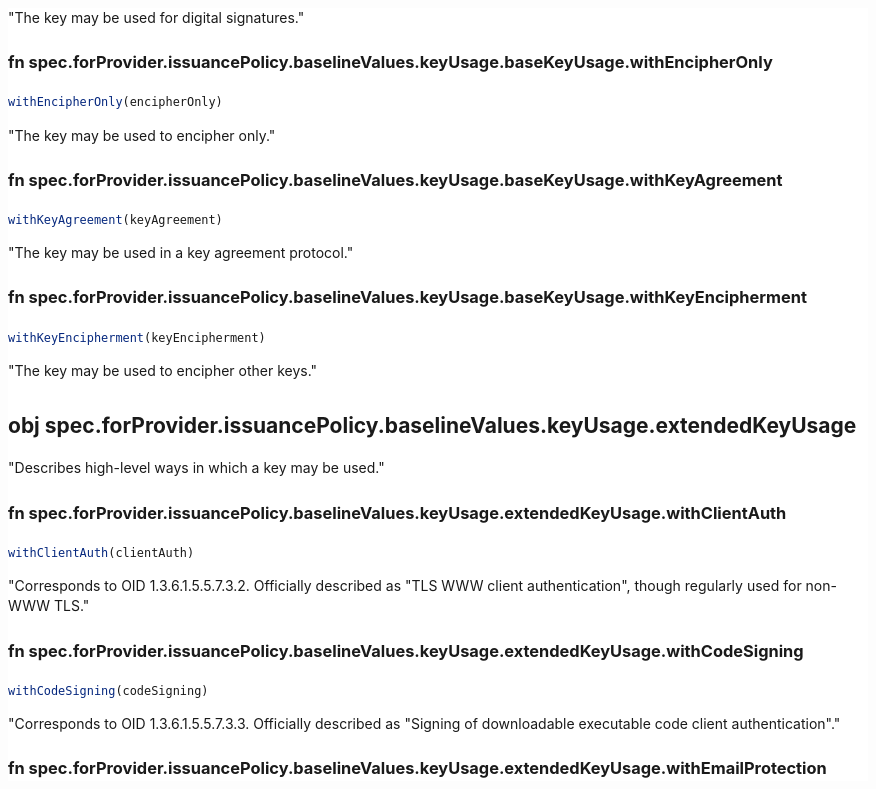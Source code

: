 "The key may be used for digital signatures."

### fn spec.forProvider.issuancePolicy.baselineValues.keyUsage.baseKeyUsage.withEncipherOnly

```ts
withEncipherOnly(encipherOnly)
```

"The key may be used to encipher only."

### fn spec.forProvider.issuancePolicy.baselineValues.keyUsage.baseKeyUsage.withKeyAgreement

```ts
withKeyAgreement(keyAgreement)
```

"The key may be used in a key agreement protocol."

### fn spec.forProvider.issuancePolicy.baselineValues.keyUsage.baseKeyUsage.withKeyEncipherment

```ts
withKeyEncipherment(keyEncipherment)
```

"The key may be used to encipher other keys."

## obj spec.forProvider.issuancePolicy.baselineValues.keyUsage.extendedKeyUsage

"Describes high-level ways in which a key may be used."

### fn spec.forProvider.issuancePolicy.baselineValues.keyUsage.extendedKeyUsage.withClientAuth

```ts
withClientAuth(clientAuth)
```

"Corresponds to OID 1.3.6.1.5.5.7.3.2. Officially described as \"TLS WWW client authentication\", though regularly used for non-WWW TLS."

### fn spec.forProvider.issuancePolicy.baselineValues.keyUsage.extendedKeyUsage.withCodeSigning

```ts
withCodeSigning(codeSigning)
```

"Corresponds to OID 1.3.6.1.5.5.7.3.3. Officially described as \"Signing of downloadable executable code client authentication\"."

### fn spec.forProvider.issuancePolicy.baselineValues.keyUsage.extendedKeyUsage.withEmailProtection
